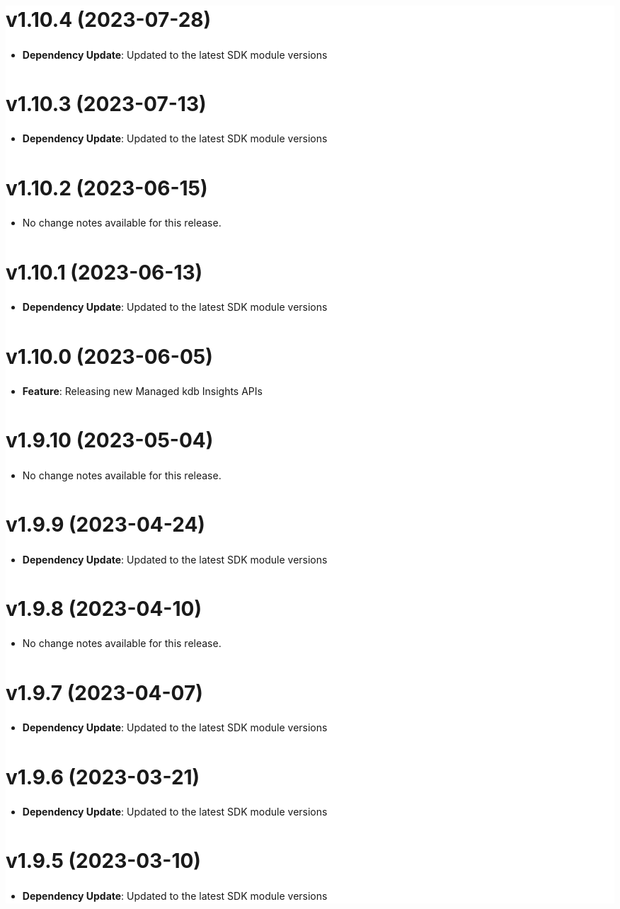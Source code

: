 # v1.10.4 (2023-07-28)

* **Dependency Update**: Updated to the latest SDK module versions

# v1.10.3 (2023-07-13)

* **Dependency Update**: Updated to the latest SDK module versions

# v1.10.2 (2023-06-15)

* No change notes available for this release.

# v1.10.1 (2023-06-13)

* **Dependency Update**: Updated to the latest SDK module versions

# v1.10.0 (2023-06-05)

* **Feature**: Releasing new Managed kdb Insights APIs

# v1.9.10 (2023-05-04)

* No change notes available for this release.

# v1.9.9 (2023-04-24)

* **Dependency Update**: Updated to the latest SDK module versions

# v1.9.8 (2023-04-10)

* No change notes available for this release.

# v1.9.7 (2023-04-07)

* **Dependency Update**: Updated to the latest SDK module versions

# v1.9.6 (2023-03-21)

* **Dependency Update**: Updated to the latest SDK module versions

# v1.9.5 (2023-03-10)

* **Dependency Update**: Updated to the latest SDK module versions
